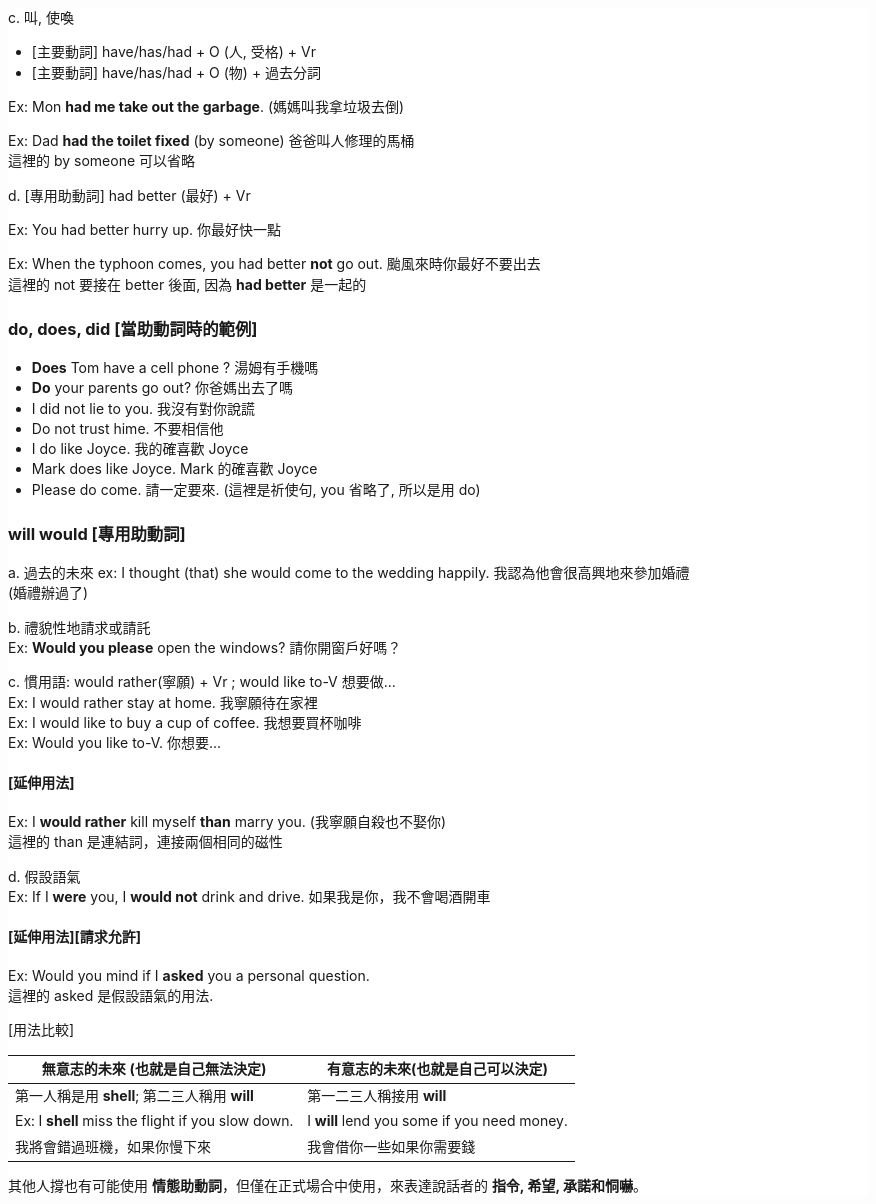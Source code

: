 c. 叫, 使喚  
- [主要動詞] have/has/had + O (人, 受格) + Vr
- [主要動詞] have/has/had + O (物) + 過去分詞  

Ex: Mon **had me take out the garbage**. (媽媽叫我拿垃圾去倒)

Ex: Dad **had the toilet fixed** (by someone) 爸爸叫人修理的馬桶  
這裡的 by someone 可以省略

d. [專用助動詞] had better (最好) + Vr 

Ex: You had better hurry up. 你最好快一點

Ex: When the typhoon comes, you had better **not** go out. 颱風來時你最好不要出去  
這裡的 not 要接在 better 後面, 因為 **had better** 是一起的

### do, does, did [當助動詞時的範例]

- **Does** Tom have a cell phone ? 湯姆有手機嗎
- **Do** your parents go out? 你爸媽出去了嗎
- I did not lie to you. 我沒有對你說謊
- Do not trust hime. 不要相信他
- I do like Joyce. 我的確喜歡 Joyce
- Mark does like Joyce. Mark 的確喜歡 Joyce
- Please do come. 請一定要來. (這裡是祈使句, you 省略了, 所以是用 do)

### will would [專用助動詞]

a. 過去的未來 
ex: I thought (that) she would come to the wedding happily. 我認為他會很高興地來參加婚禮  
(婚禮辦過了)

b. 禮貌性地請求或請託  
Ex: **Would you please** open the windows? 請你開窗戶好嗎？

c. 慣用語: would rather(寧願) + Vr ; would like to-V 想要做...  
Ex: I would rather stay at home. 我寧願待在家裡  
Ex: I would like to buy a cup of coffee. 我想要買杯咖啡  
Ex: Would you like to-V. 你想要...  

#### [延伸用法]

Ex: I **would rather** kill myself **than** marry you. (我寧願自殺也不娶你)  
這裡的 than 是連結詞，連接兩個相同的磁性

d. 假設語氣  
Ex: If I **were** you, I **would not** drink and drive. 如果我是你，我不會喝酒開車

#### [延伸用法][請求允許]

Ex: Would you mind if I **asked** you a personal question.  
這裡的 asked 是假設語氣的用法.

[用法比較]

|無意志的未來 (也就是自己無法決定)|有意志的未來(也就是自己可以決定)|
|----------------------------|---------------------------|
|第一人稱是用 **shell**; 第二三人稱用 **will** | 第一二三人稱接用 **will** |
| Ex: I **shell** miss the flight if you slow down. | I **will** lend you some if you  need money. |
| 我將會錯過班機，如果你慢下來 | 我會借你一些如果你需要錢 |
其他人撐也有可能使用 **情態助動詞**，但僅在正式場合中使用，來表達說話者的 **指令, 希望, 承諾和恫嚇**。  
